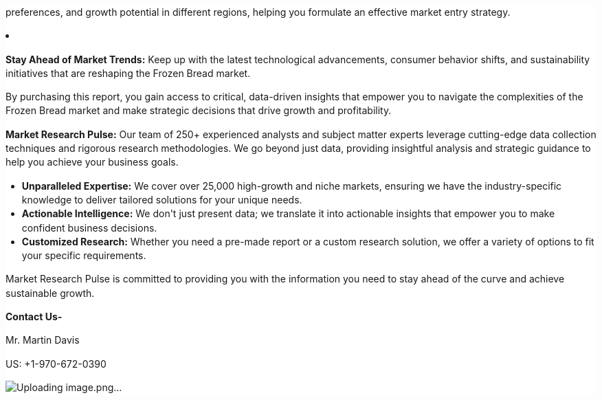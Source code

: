 preferences, and growth potential in different regions, helping you formulate an effective market entry strategy.</p></li><li><p><strong>Stay Ahead of Market Trends:</strong> Keep up with the latest technological advancements, consumer behavior shifts, and sustainability initiatives that are reshaping the Frozen Bread market.</p></li></ol><p>By purchasing this report, you gain access to critical, data-driven insights that empower you to navigate the complexities of the Frozen Bread market and make strategic decisions that drive growth and profitability.</p><p><strong>Market Research Pulse:</strong>&nbsp;Our team of 250+ experienced analysts and subject matter experts leverage cutting-edge data collection techniques and rigorous research methodologies. We go beyond just data, providing insightful analysis and strategic guidance to help you achieve your business goals.</p><ul><li><strong>Unparalleled Expertise:</strong>&nbsp;We cover over 25,000 high-growth and niche markets, ensuring we have the industry-specific knowledge to deliver tailored solutions for your unique needs.</li><li><strong>Actionable Intelligence:</strong>&nbsp;We don't just present data; we translate it into actionable insights that empower you to make confident business decisions.</li><li><strong>Customized Research:</strong>&nbsp;Whether you need a pre-made report or a custom research solution, we offer a variety of options to fit your specific requirements.</li></ul><p>Market Research Pulse is committed to providing you with the information you need to stay ahead of the curve and achieve sustainable growth.</p><p><strong>Contact Us-</strong></p><p>Mr. Martin Davis</p><p>US: +1-970-672-0390</p>
![Uploading image.png…]()
